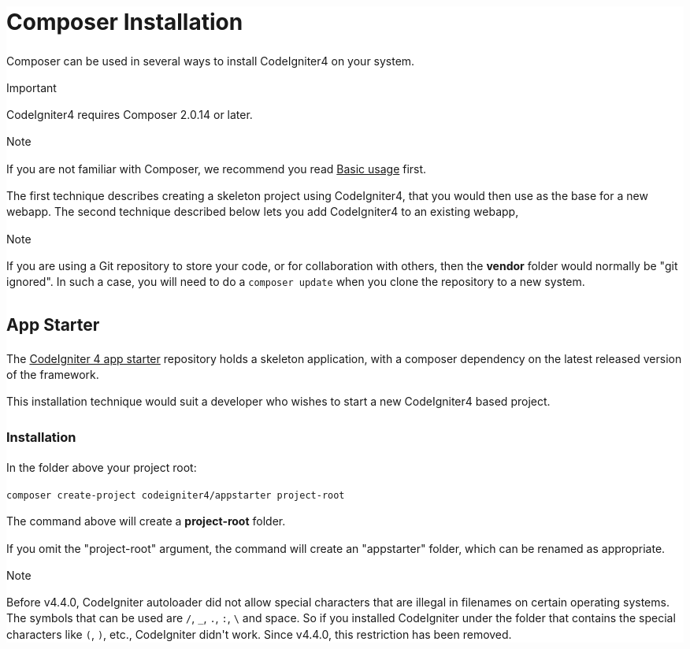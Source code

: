 # Composer Installation

<div class="contents" local="" depth="2">

</div>

Composer can be used in several ways to install CodeIgniter4 on your
system.

> [!IMPORTANT]
> CodeIgniter4 requires Composer 2.0.14 or later.

> [!NOTE]
> If you are not familiar with Composer, we recommend you read [Basic
> usage](https://getcomposer.org/doc/01-basic-usage.md) first.

The first technique describes creating a skeleton project using
CodeIgniter4, that you would then use as the base for a new webapp. The
second technique described below lets you add CodeIgniter4 to an
existing webapp,

> [!NOTE]
> If you are using a Git repository to store your code, or for
> collaboration with others, then the **vendor** folder would normally
> be "git ignored". In such a case, you will need to do a
> `composer update` when you clone the repository to a new system.

## App Starter

The [CodeIgniter 4 app
starter](https://github.com/codeigniter4/appstarter) repository holds a
skeleton application, with a composer dependency on the latest released
version of the framework.

This installation technique would suit a developer who wishes to start a
new CodeIgniter4 based project.

### Installation

In the folder above your project root:

``` console
composer create-project codeigniter4/appstarter project-root
```

The command above will create a **project-root** folder.

If you omit the "project-root" argument, the command will create an
"appstarter" folder, which can be renamed as appropriate.

> [!NOTE]
> Before v4.4.0, CodeIgniter autoloader did not allow special characters
> that are illegal in filenames on certain operating systems. The
> symbols that can be used are `/`, `_`, `.`, `:`, `\` and space. So if
> you installed CodeIgniter under the folder that contains the special
> characters like `(`, `)`, etc., CodeIgniter didn't work. Since v4.4.0,
> this restriction has been removed.
